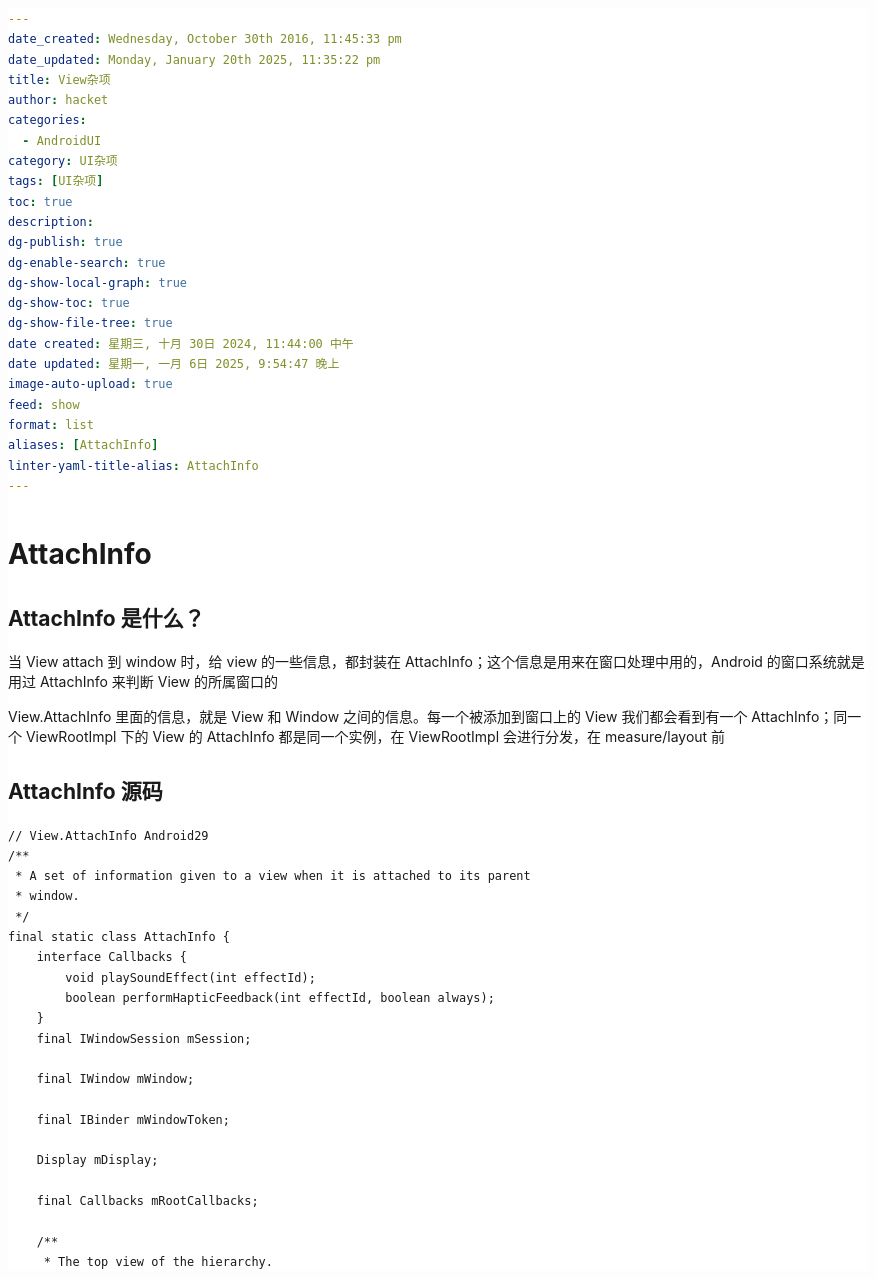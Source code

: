 ```yaml
---
date_created: Wednesday, October 30th 2016, 11:45:33 pm
date_updated: Monday, January 20th 2025, 11:35:22 pm
title: View杂项
author: hacket
categories:
  - AndroidUI
category: UI杂项
tags: [UI杂项]
toc: true
description: 
dg-publish: true
dg-enable-search: true
dg-show-local-graph: true
dg-show-toc: true
dg-show-file-tree: true
date created: 星期三, 十月 30日 2024, 11:44:00 中午
date updated: 星期一, 一月 6日 2025, 9:54:47 晚上
image-auto-upload: true
feed: show
format: list
aliases: [AttachInfo]
linter-yaml-title-alias: AttachInfo
---
```


# AttachInfo

## AttachInfo 是什么？

当 View attach 到 window 时，给 view 的一些信息，都封装在 AttachInfo；这个信息是用来在窗口处理中用的，Android 的窗口系统就是用过 AttachInfo 来判断 View 的所属窗口的

View.AttachInfo 里面的信息，就是 View 和 Window 之间的信息。每一个被添加到窗口上的 View 我们都会看到有一个 AttachInfo；同一个 ViewRootImpl 下的 View 的 AttachInfo 都是同一个实例，在 ViewRootImpl 会进行分发，在 measure/layout 前

## AttachInfo 源码

```
// View.AttachInfo Android29
/**
 * A set of information given to a view when it is attached to its parent
 * window.
 */
final static class AttachInfo {
    interface Callbacks {
        void playSoundEffect(int effectId);
        boolean performHapticFeedback(int effectId, boolean always);
    }
    final IWindowSession mSession;

    final IWindow mWindow;

    final IBinder mWindowToken;

    Display mDisplay;

    final Callbacks mRootCallbacks;
    
    /**
     * The top view of the hierarchy.
```